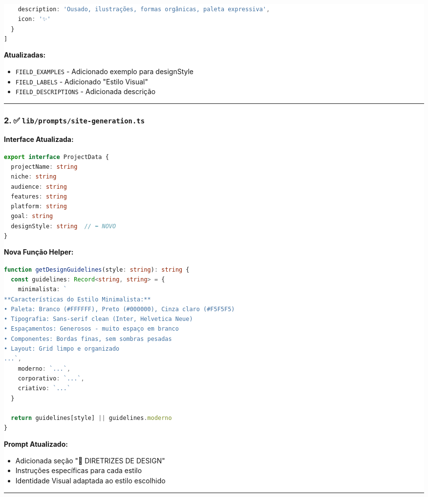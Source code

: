 ```typescript
    description: 'Ousado, ilustrações, formas orgânicas, paleta expressiva',
    icon: '✨'
  }
]
```

**Atualizadas:**
- `FIELD_EXAMPLES` - Adicionado exemplo para designStyle
- `FIELD_LABELS` - Adicionado "Estilo Visual"
- `FIELD_DESCRIPTIONS` - Adicionada descrição

---

### 2. ✅ `lib/prompts/site-generation.ts`

**Interface Atualizada:**
```typescript
export interface ProjectData {
  projectName: string
  niche: string
  audience: string
  features: string
  platform: string
  goal: string
  designStyle: string  // ⬅️ NOVO
}
```

**Nova Função Helper:**
```typescript
function getDesignGuidelines(style: string): string {
  const guidelines: Record<string, string> = {
    minimalista: `
**Características do Estilo Minimalista:**
• Paleta: Branco (#FFFFFF), Preto (#000000), Cinza claro (#F5F5F5)
• Tipografia: Sans-serif clean (Inter, Helvetica Neue)
• Espaçamentos: Generosos - muito espaço em branco
• Componentes: Bordas finas, sem sombras pesadas
• Layout: Grid limpo e organizado
...`,
    moderno: `...`,
    corporativo: `...`,
    criativo: `...`
  }
  
  return guidelines[style] || guidelines.moderno
}
```

**Prompt Atualizado:**
- Adicionada seção "🎨 DIRETRIZES DE DESIGN"
- Instruções específicas para cada estilo
- Identidade Visual adaptada ao estilo escolhido

---
